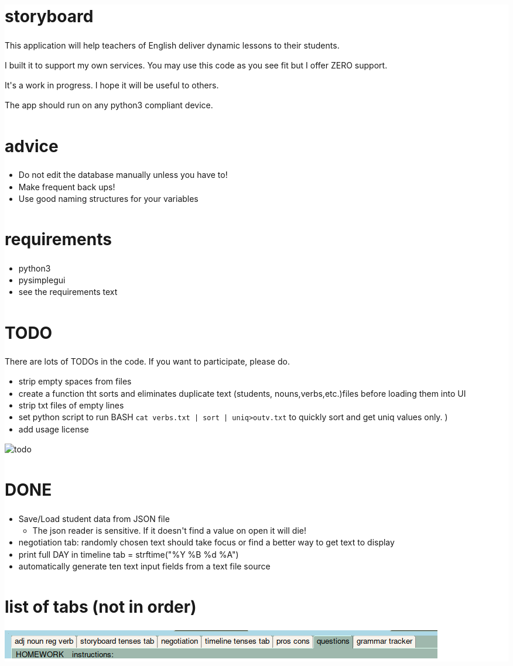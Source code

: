 # storyboard
This application will help teachers of English deliver dynamic lessons to their students.

I built it to support my own services. You may use this code as you see fit but I offer ZERO support.

It's a work in progress. I hope it will be useful to others.

The app should run on any python3 compliant device.

# advice
- Do not edit the database manually unless you have to!
- Make frequent back ups!
- Use good naming structures for your variables

# requirements

- python3
- pysimplegui
- see the requirements text


# TODO
There are lots of TODOs in the code. If you want to participate, please do.

- strip empty spaces from files
- create a function tht sorts and eliminates duplicate text (students, nouns,verbs,etc.)files before loading them into UI
- strip txt files of empty lines
- set python script to run BASH `cat verbs.txt | sort | uniq>outv.txt` to quickly sort and get uniq values only. )
- add usage license
<img src="/support_images/todo.2021-12-22_10-58.png" alt="todo" />

# DONE
- Save/Load student data from JSON file
  - The json reader is sensitive. If it doesn't find a value on open it will die!
- negotiation tab: randomly chosen text should take focus or find a better way to get text to display
- print full DAY in timeline tab = strftime("%Y %B %d %A")
- automatically generate ten text input fields from a text file source

# list of tabs (not in order)
<img src="/support_images/tabs2022-01-18_13-58.png" alt="Getting started" />
